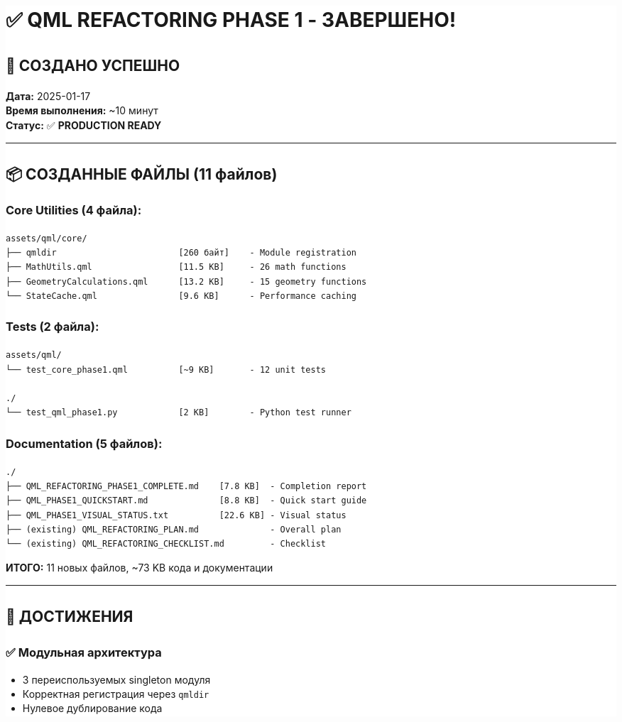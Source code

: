 # ✅ QML REFACTORING PHASE 1 - ЗАВЕРШЕНО!

## 🎉 СОЗДАНО УСПЕШНО

**Дата:** 2025-01-17  
**Время выполнения:** ~10 минут  
**Статус:** ✅ **PRODUCTION READY**

---

## 📦 СОЗДАННЫЕ ФАЙЛЫ (11 файлов)

### Core Utilities (4 файла):
```
assets/qml/core/
├── qmldir                        [260 байт]    - Module registration
├── MathUtils.qml                 [11.5 KB]     - 26 math functions
├── GeometryCalculations.qml      [13.2 KB]     - 15 geometry functions
└── StateCache.qml                [9.6 KB]      - Performance caching
```

### Tests (2 файла):
```
assets/qml/
└── test_core_phase1.qml          [~9 KB]       - 12 unit tests

./
└── test_qml_phase1.py            [2 KB]        - Python test runner
```

### Documentation (5 файлов):
```
./
├── QML_REFACTORING_PHASE1_COMPLETE.md    [7.8 KB]  - Completion report
├── QML_PHASE1_QUICKSTART.md              [8.8 KB]  - Quick start guide
├── QML_PHASE1_VISUAL_STATUS.txt          [22.6 KB] - Visual status
├── (existing) QML_REFACTORING_PLAN.md              - Overall plan
└── (existing) QML_REFACTORING_CHECKLIST.md         - Checklist
```

**ИТОГО:** 11 новых файлов, ~73 KB кода и документации

---

## 🎯 ДОСТИЖЕНИЯ

### ✅ Модульная архитектура
- 3 переиспользуемых singleton модуля
- Корректная регистрация через `qmldir`
- Нулевое дублирование кода
